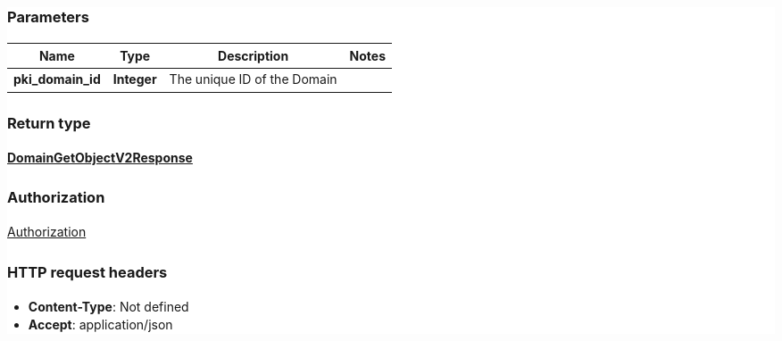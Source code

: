 ### Parameters

| Name | Type | Description | Notes |
| ---- | ---- | ----------- | ----- |
| **pki_domain_id** | **Integer** | The unique ID of the Domain |  |

### Return type

[**DomainGetObjectV2Response**](DomainGetObjectV2Response.md)

### Authorization

[Authorization](../README.md#Authorization)

### HTTP request headers

- **Content-Type**: Not defined
- **Accept**: application/json

